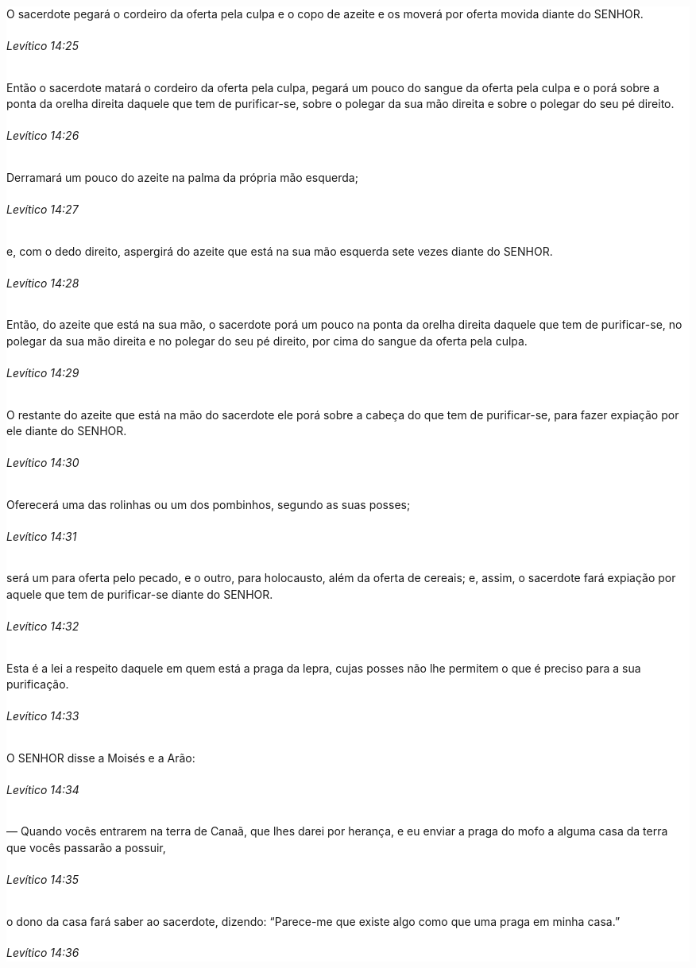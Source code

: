 O sacerdote pegará o cordeiro da oferta pela culpa e o copo de azeite e os moverá por oferta movida diante do SENHOR.

###### Levítico 14:25

Então o sacerdote matará o cordeiro da oferta pela culpa, pegará um pouco do sangue da oferta pela culpa e o porá sobre a ponta da orelha direita daquele que tem de purificar-se, sobre o polegar da sua mão direita e sobre o polegar do seu pé direito.

###### Levítico 14:26

Derramará um pouco do azeite na palma da própria mão esquerda;

###### Levítico 14:27

e, com o dedo direito, aspergirá do azeite que está na sua mão esquerda sete vezes diante do SENHOR.

###### Levítico 14:28

Então, do azeite que está na sua mão, o sacerdote porá um pouco na ponta da orelha direita daquele que tem de purificar-se, no polegar da sua mão direita e no polegar do seu pé direito, por cima do sangue da oferta pela culpa.

###### Levítico 14:29

O restante do azeite que está na mão do sacerdote ele porá sobre a cabeça do que tem de purificar-se, para fazer expiação por ele diante do SENHOR.

###### Levítico 14:30

Oferecerá uma das rolinhas ou um dos pombinhos, segundo as suas posses;

###### Levítico 14:31

será um para oferta pelo pecado, e o outro, para holocausto, além da oferta de cereais; e, assim, o sacerdote fará expiação por aquele que tem de purificar-se diante do SENHOR.

###### Levítico 14:32

Esta é a lei a respeito daquele em quem está a praga da lepra, cujas posses não lhe permitem o que é preciso para a sua purificação.

###### Levítico 14:33

O SENHOR disse a Moisés e a Arão:

###### Levítico 14:34

— Quando vocês entrarem na terra de Canaã, que lhes darei por herança, e eu enviar a praga do mofo a alguma casa da terra que vocês passarão a possuir,

###### Levítico 14:35

o dono da casa fará saber ao sacerdote, dizendo: “Parece-me que existe algo como que uma praga em minha casa.”

###### Levítico 14:36
